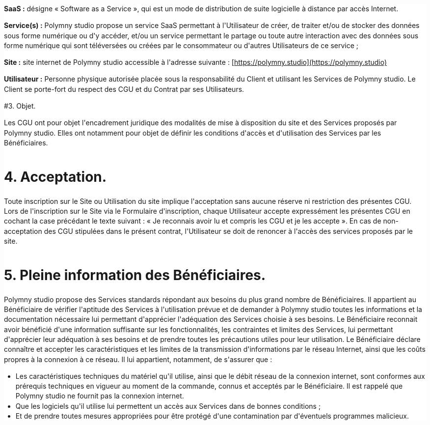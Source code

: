 **SaaS :** désigne « Software as a Service », qui est un mode de distribution de
suite logicielle à distance par accès Internet.

**Service(s) :** Polymny studio propose un service SaaS permettant à l'Utilisateur
de créer, de traiter et/ou de stocker des données sous forme numérique ou d'y
accéder, et/ou un service permettant le partage ou toute autre interaction avec
des données sous forme numérique qui sont téléversées ou créées par le
consommateur ou d'autres Utilisateurs de ce service ;

**Site :** site internet de Polymny studio accessible à l'adresse suivante :
[https://polymny.studio](https://polymny.studio)

**Utilisateur :** Personne physique autorisée placée sous la responsabilité du
Client et utilisant les Services de Polymny studio. Le Client se porte-fort du
respect des CGU et du Contrat par ses Utilisateurs.

#3. Objet.

Les CGU ont pour objet l'encadrement juridique des modalités de mise à
disposition du site et des Services proposés par Polymny studio. Elles ont
notamment pour objet de définir les conditions d'accès et d'utilisation des
Services par les Bénéficiaires.

# 4. Acceptation.

Toute inscription sur le Site ou Utilisation du site implique l'acceptation
sans aucune réserve ni restriction des présentes CGU. Lors de l'inscription sur
le Site via le Formulaire d'inscription, chaque Utilisateur accepte
expressément les présentes CGU en cochant la case précédant le texte suivant :
« Je reconnais avoir lu et compris les CGU et je les accepte ». En cas de
non-acceptation des CGU stipulées dans le présent contrat, l'Utilisateur se
doit de renoncer à l'accès des services proposés par le site.

# 5. Pleine information des Bénéficiaires.

Polymny studio propose des Services standards répondant aux besoins du plus
grand nombre de Bénéficiaires. Il appartient au Bénéficiaire de vérifier
l'aptitude des Services à l'utilisation prévue et de demander à Polymny studio
toutes les informations et la documentation nécessaire lui permettant
d'apprécier l'adéquation des Services choisie à ses besoins. Le Bénéficiaire
reconnait avoir bénéficié d'une information suffisante sur les fonctionnalités,
les contraintes et limites des Services, lui permettant d'apprécier leur
adéquation à ses besoins et de prendre toutes les précautions utiles pour leur
utilisation. Le Bénéficiaire déclare connaître et accepter les caractéristiques
et les limites de la transmission d'informations par le réseau Internet, ainsi
que les coûts propres à la connexion à ce réseau. Il lui appartient, notamment,
de s'assurer que :

- Les caractéristiques techniques du matériel qu'il utilise, ainsi que le débit
  réseau de la connexion internet, sont conformes aux prérequis techniques en
  vigueur au moment de la commande, connus et acceptés par le Bénéficiaire. Il
  est rappelé que Polymny studio  ne fournit pas la connexion internet.
- Que les logiciels qu'il utilise lui permettent un accès aux Services dans de
  bonnes conditions ;
- Et de prendre toutes mesures appropriées pour être protégé d'une
  contamination par d'éventuels programmes malicieux.
